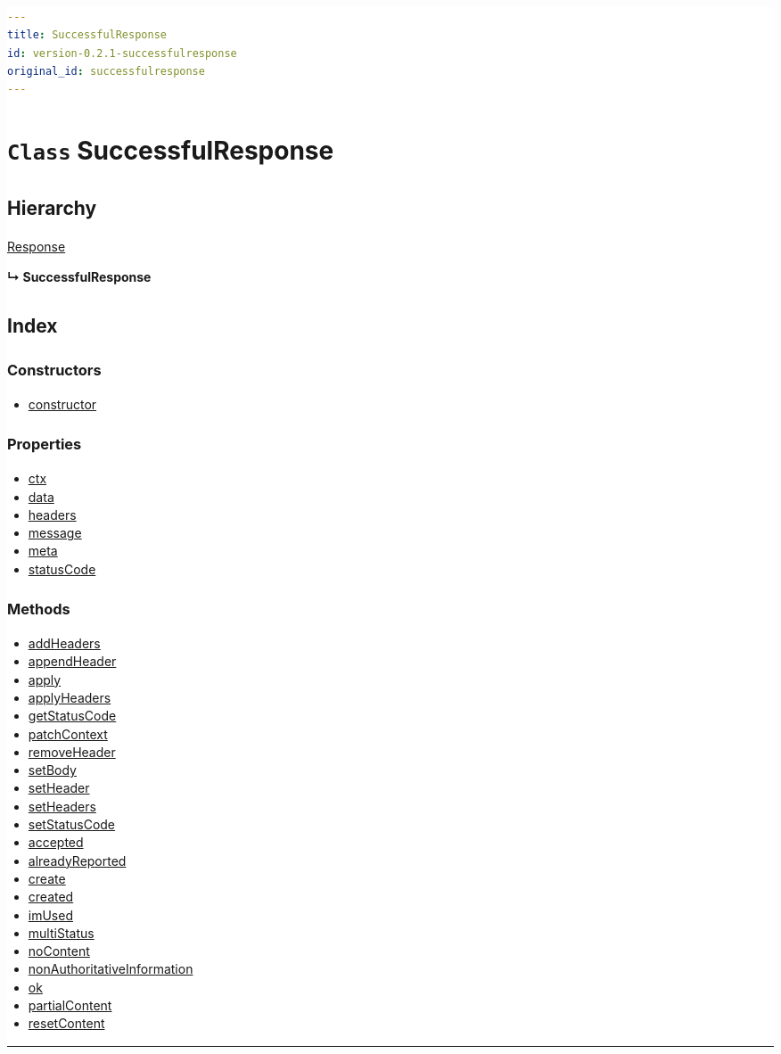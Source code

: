 ```yaml
---
title: SuccessfulResponse
id: version-0.2.1-successfulresponse
original_id: successfulresponse
---
```


# `Class` SuccessfulResponse

## Hierarchy

 [Response](response)

**↳ SuccessfulResponse**

## Index

### Constructors

* [constructor](successfulresponse#constructor)

### Properties

* [ctx](successfulresponse#ctx)
* [data](successfulresponse#data)
* [headers](successfulresponse#headers)
* [message](successfulresponse#message)
* [meta](successfulresponse#meta)
* [statusCode](successfulresponse#statuscode)

### Methods

* [addHeaders](successfulresponse#addheaders)
* [appendHeader](successfulresponse#appendheader)
* [apply](successfulresponse#apply)
* [applyHeaders](successfulresponse#applyheaders)
* [getStatusCode](successfulresponse#getstatuscode)
* [patchContext](successfulresponse#patchcontext)
* [removeHeader](successfulresponse#removeheader)
* [setBody](successfulresponse#setbody)
* [setHeader](successfulresponse#setheader)
* [setHeaders](successfulresponse#setheaders)
* [setStatusCode](successfulresponse#setstatuscode)
* [accepted](successfulresponse#accepted)
* [alreadyReported](successfulresponse#alreadyreported)
* [create](successfulresponse#create)
* [created](successfulresponse#created)
* [imUsed](successfulresponse#imused)
* [multiStatus](successfulresponse#multistatus)
* [noContent](successfulresponse#nocontent)
* [nonAuthoritativeInformation](successfulresponse#nonauthoritativeinformation)
* [ok](successfulresponse#ok)
* [partialContent](successfulresponse#partialcontent)
* [resetContent](successfulresponse#resetcontent)

---